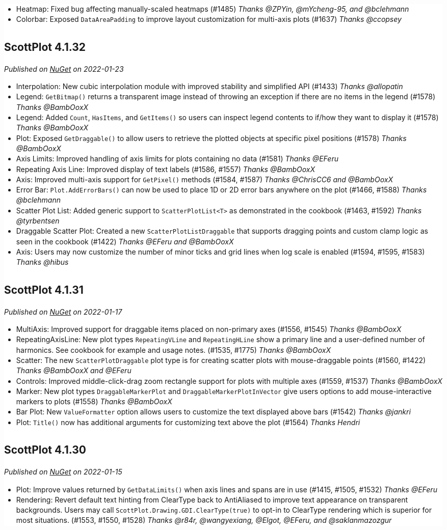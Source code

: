 * Heatmap: Fixed bug affecting manually-scaled heatmaps (#1485) _Thanks @ZPYin, @mYcheng-95, and @bclehmann_
* Colorbar: Exposed `DataAreaPadding` to improve layout customization for multi-axis plots (#1637) _Thanks @ccopsey_

## ScottPlot 4.1.32
_Published on [NuGet](https://www.nuget.org/profiles/ScottPlot) on 2022-01-23_
* Interpolation: New cubic interpolation module with improved stability and simplified API (#1433) _Thanks @allopatin_
* Legend: `GetBitmap()` returns a transparent image instead of throwing an exception if there are no items in the legend (#1578) _Thanks @BambOoxX_
* Legend: Added `Count`, `HasItems`, and `GetItems()` so users can inspect legend contents to if/how they want to display it (#1578) _Thanks @BambOoxX_
* Plot: Exposed `GetDraggable()` to allow users to retrieve the plotted objects at specific pixel positions (#1578) _Thanks @BambOoxX_
* Axis Limits: Improved handling of axis limits for plots containing no data (#1581) _Thanks @EFeru_
* Repeating Axis Line: Improved display of text labels (#1586, #1557) _Thanks @BambOoxX_
* Axis: Improved multi-axis support for `GetPixel()` methods (#1584, #1587) _Thanks @ChrisCC6 and @BambOoxX_
* Error Bar: `Plot.AddErrorBars()` can now be used to place 1D or 2D error bars anywhere on the plot (#1466, #1588) _Thanks @bclehmann_
* Scatter Plot List: Added generic support to `ScatterPlotList<T>` as demonstrated in the cookbook (#1463, #1592) _Thanks @tyrbentsen_
* Draggable Scatter Plot: Created a new `ScatterPlotListDraggable` that supports dragging points and custom clamp logic as seen in the cookbook (#1422) _Thanks @EFeru and @BambOoxX_
* Axis: Users may now customize the number of minor ticks and grid lines when log scale is enabled (#1594, #1595, #1583) _Thanks @hibus_

## ScottPlot 4.1.31
_Published on [NuGet](https://www.nuget.org/profiles/ScottPlot) on 2022-01-17_
* MultiAxis: Improved support for draggable items placed on non-primary axes (#1556, #1545) _Thanks @BambOoxX_
* RepeatingAxisLine: New plot types `RepeatingVLine` and `RepeatingHLine` show a primary line and a user-defined number of harmonics. See cookbook for example and usage notes. (#1535, #1775) _Thanks @BambOoxX_
* Scatter: The new `ScatterPlotDraggable` plot type is for creating scatter plots with mouse-draggable points (#1560, #1422) _Thanks @BambOoxX and @EFeru_
* Controls: Improved middle-click-drag zoom rectangle support for plots with multiple axes (#1559, #1537) _Thanks @BambOoxX_
* Marker: New plot types `DraggableMarkerPlot` and `DraggableMarkerPlotInVector` give users options to add mouse-interactive markers to plots (#1558) _Thanks @BambOoxX_
* Bar Plot: New `ValueFormatter` option allows users to customize the text displayed above bars (#1542) _Thanks @jankri_
* Plot: `Title()` now has additional arguments for customizing text above the plot (#1564) _Thanks Hendri_

## ScottPlot 4.1.30
_Published on [NuGet](https://www.nuget.org/profiles/ScottPlot) on 2022-01-15_
* Plot: Improve values returned by `GetDataLimits()` when axis lines and spans are in use (#1415, #1505, #1532) _Thanks @EFeru_
* Rendering: Revert default text hinting from ClearType back to AntiAliased to improve text appearance on transparent backgrounds. Users may call `ScottPlot.Drawing.GDI.ClearType(true)` to opt-in to ClearType rendering which is superior for most situations. (#1553, #1550, #1528) _Thanks @r84r, @wangyexiang, @Elgot, @EFeru, and @saklanmazozgur_

